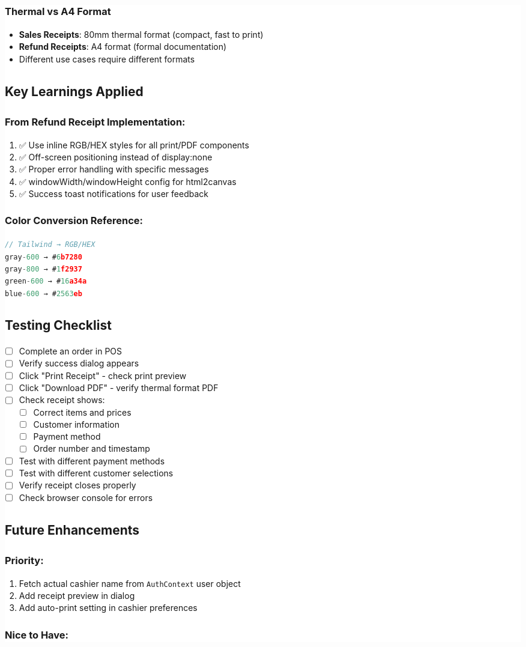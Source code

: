 ### Thermal vs A4 Format

- **Sales Receipts**: 80mm thermal format (compact, fast to print)
- **Refund Receipts**: A4 format (formal documentation)
- Different use cases require different formats

## Key Learnings Applied

### From Refund Receipt Implementation:

1. ✅ Use inline RGB/HEX styles for all print/PDF components
2. ✅ Off-screen positioning instead of display:none
3. ✅ Proper error handling with specific messages
4. ✅ windowWidth/windowHeight config for html2canvas
5. ✅ Success toast notifications for user feedback

### Color Conversion Reference:

```typescript
// Tailwind → RGB/HEX
gray-600 → #6b7280
gray-800 → #1f2937
green-600 → #16a34a
blue-600 → #2563eb
```

## Testing Checklist

- [ ] Complete an order in POS
- [ ] Verify success dialog appears
- [ ] Click "Print Receipt" - check print preview
- [ ] Click "Download PDF" - verify thermal format PDF
- [ ] Check receipt shows:
  - [ ] Correct items and prices
  - [ ] Customer information
  - [ ] Payment method
  - [ ] Order number and timestamp
- [ ] Test with different payment methods
- [ ] Test with different customer selections
- [ ] Verify receipt closes properly
- [ ] Check browser console for errors

## Future Enhancements

### Priority:

1. Fetch actual cashier name from `AuthContext` user object
2. Add receipt preview in dialog
3. Add auto-print setting in cashier preferences

### Nice to Have:
